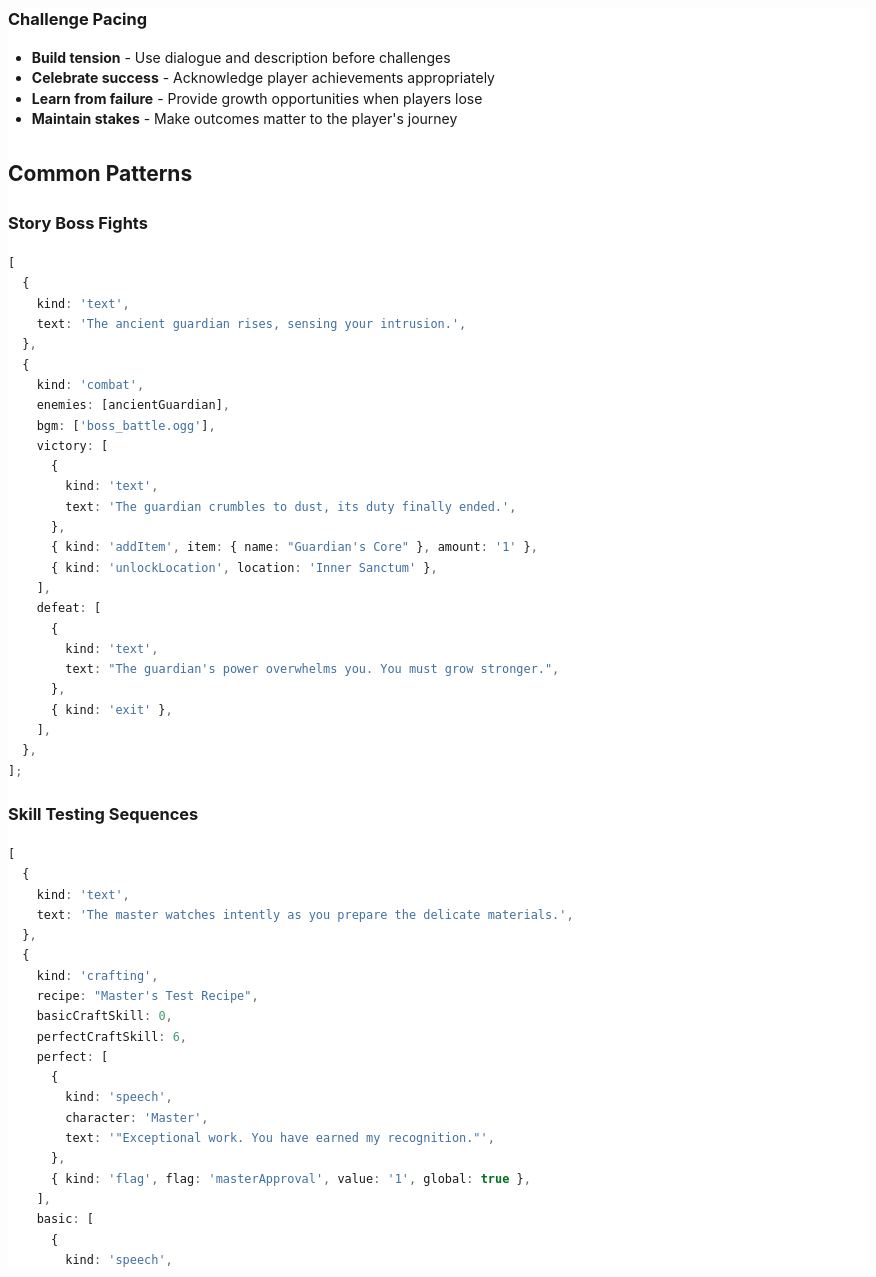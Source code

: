 ### Challenge Pacing

- **Build tension** - Use dialogue and description before challenges
- **Celebrate success** - Acknowledge player achievements appropriately
- **Learn from failure** - Provide growth opportunities when players lose
- **Maintain stakes** - Make outcomes matter to the player's journey

## Common Patterns

### Story Boss Fights

```typescript
[
  {
    kind: 'text',
    text: 'The ancient guardian rises, sensing your intrusion.',
  },
  {
    kind: 'combat',
    enemies: [ancientGuardian],
    bgm: ['boss_battle.ogg'],
    victory: [
      {
        kind: 'text',
        text: 'The guardian crumbles to dust, its duty finally ended.',
      },
      { kind: 'addItem', item: { name: "Guardian's Core" }, amount: '1' },
      { kind: 'unlockLocation', location: 'Inner Sanctum' },
    ],
    defeat: [
      {
        kind: 'text',
        text: "The guardian's power overwhelms you. You must grow stronger.",
      },
      { kind: 'exit' },
    ],
  },
];
```

### Skill Testing Sequences

```typescript
[
  {
    kind: 'text',
    text: 'The master watches intently as you prepare the delicate materials.',
  },
  {
    kind: 'crafting',
    recipe: "Master's Test Recipe",
    basicCraftSkill: 0,
    perfectCraftSkill: 6,
    perfect: [
      {
        kind: 'speech',
        character: 'Master',
        text: '"Exceptional work. You have earned my recognition."',
      },
      { kind: 'flag', flag: 'masterApproval', value: '1', global: true },
    ],
    basic: [
      {
        kind: 'speech',
```